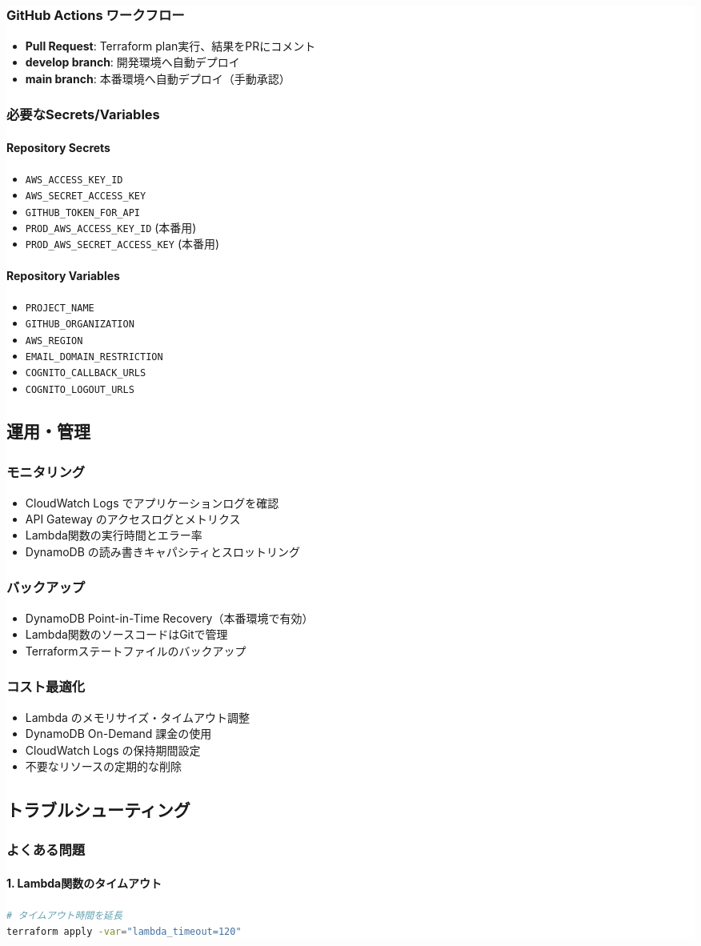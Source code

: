 ### GitHub Actions ワークフロー

- **Pull Request**: Terraform plan実行、結果をPRにコメント
- **develop branch**: 開発環境へ自動デプロイ
- **main branch**: 本番環境へ自動デプロイ（手動承認）

### 必要なSecrets/Variables

#### Repository Secrets
- `AWS_ACCESS_KEY_ID`
- `AWS_SECRET_ACCESS_KEY`
- `GITHUB_TOKEN_FOR_API`
- `PROD_AWS_ACCESS_KEY_ID` (本番用)
- `PROD_AWS_SECRET_ACCESS_KEY` (本番用)

#### Repository Variables
- `PROJECT_NAME`
- `GITHUB_ORGANIZATION`
- `AWS_REGION`
- `EMAIL_DOMAIN_RESTRICTION`
- `COGNITO_CALLBACK_URLS`
- `COGNITO_LOGOUT_URLS`

## 運用・管理

### モニタリング

- CloudWatch Logs でアプリケーションログを確認
- API Gateway のアクセスログとメトリクス
- Lambda関数の実行時間とエラー率
- DynamoDB の読み書きキャパシティとスロットリング

### バックアップ

- DynamoDB Point-in-Time Recovery（本番環境で有効）
- Lambda関数のソースコードはGitで管理
- Terraformステートファイルのバックアップ

### コスト最適化

- Lambda のメモリサイズ・タイムアウト調整
- DynamoDB On-Demand 課金の使用
- CloudWatch Logs の保持期間設定
- 不要なリソースの定期的な削除

## トラブルシューティング

### よくある問題

#### 1. Lambda関数のタイムアウト
```bash
# タイムアウト時間を延長
terraform apply -var="lambda_timeout=120"
```
